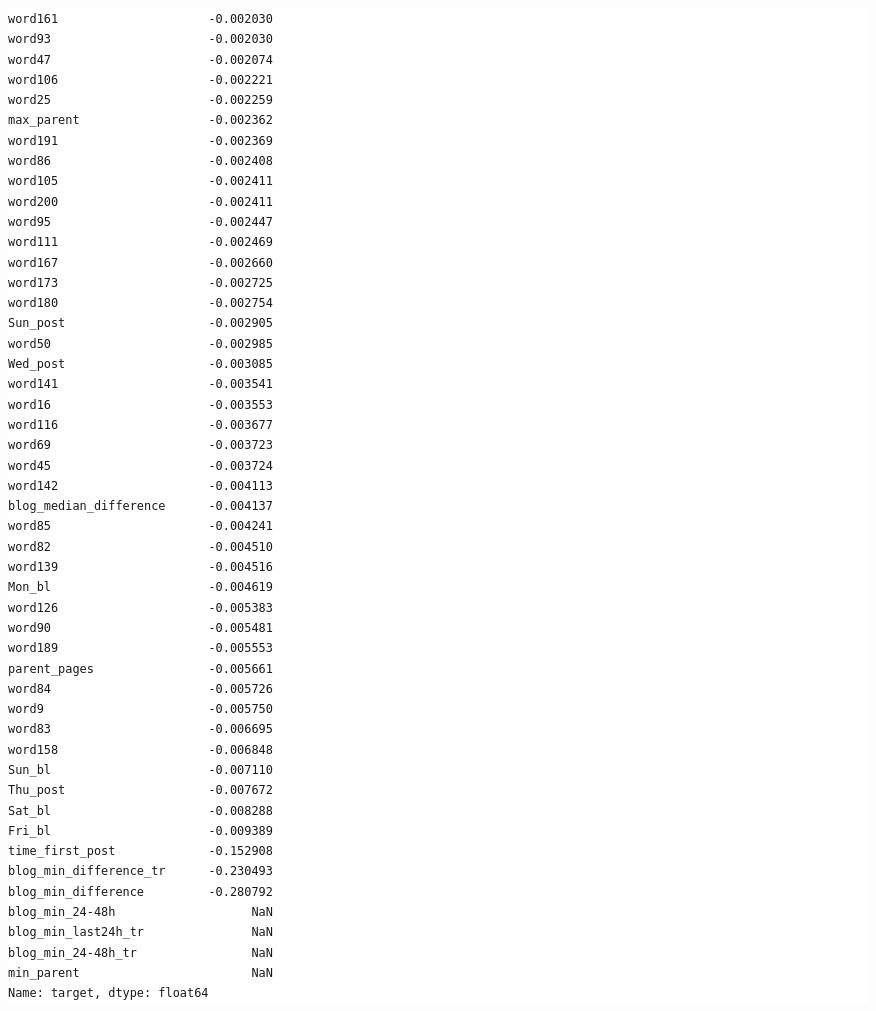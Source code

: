     word161                     -0.002030
    word93                      -0.002030
    word47                      -0.002074
    word106                     -0.002221
    word25                      -0.002259
    max_parent                  -0.002362
    word191                     -0.002369
    word86                      -0.002408
    word105                     -0.002411
    word200                     -0.002411
    word95                      -0.002447
    word111                     -0.002469
    word167                     -0.002660
    word173                     -0.002725
    word180                     -0.002754
    Sun_post                    -0.002905
    word50                      -0.002985
    Wed_post                    -0.003085
    word141                     -0.003541
    word16                      -0.003553
    word116                     -0.003677
    word69                      -0.003723
    word45                      -0.003724
    word142                     -0.004113
    blog_median_difference      -0.004137
    word85                      -0.004241
    word82                      -0.004510
    word139                     -0.004516
    Mon_bl                      -0.004619
    word126                     -0.005383
    word90                      -0.005481
    word189                     -0.005553
    parent_pages                -0.005661
    word84                      -0.005726
    word9                       -0.005750
    word83                      -0.006695
    word158                     -0.006848
    Sun_bl                      -0.007110
    Thu_post                    -0.007672
    Sat_bl                      -0.008288
    Fri_bl                      -0.009389
    time_first_post             -0.152908
    blog_min_difference_tr      -0.230493
    blog_min_difference         -0.280792
    blog_min_24-48h                   NaN
    blog_min_last24h_tr               NaN
    blog_min_24-48h_tr                NaN
    min_parent                        NaN
    Name: target, dtype: float64


